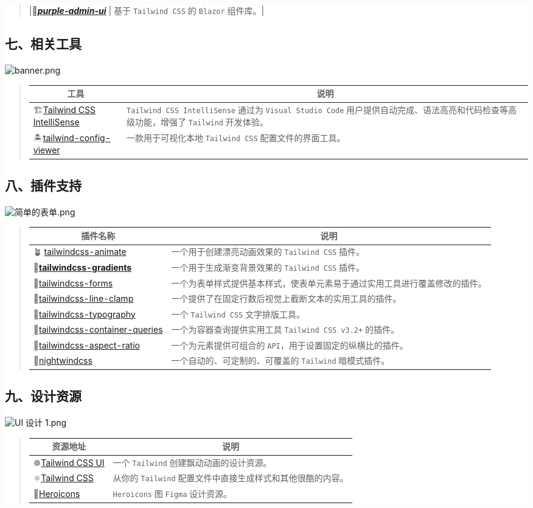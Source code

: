 >|🧸[***purple-admin-ui***](https://github.com/purpleio/purple-admin-ui) | 基于 `Tailwind CSS` 的 `Blazor` 组件库。|

## 七、相关工具


![banner.png](https://p6-juejin.byteimg.com/tos-cn-i-k3u1fbpfcp/2e805d69b2924004b626c84582bf4ae1~tplv-k3u1fbpfcp-watermark.image?)

>| 工具 |说明|
>|---|---|
> |🏗️[Tailwind CSS IntelliSense](https://marketplace.visualstudio.com/items?itemName=bradlc.vscode-tailwindcss)|`Tailwind CSS IntelliSense` 通过为 `Visual Studio Code` 用户提供自动完成、语法高亮和代码检查等高级功能，增强了 `Tailwind` 开发体验。|
>|🏝️[tailwind-config-viewer](https://github.com/rogden/tailwind-config-viewer)| 一款用于可视化本地 `Tailwind CSS` 配置文件的界面工具。|

## 八、插件支持


![简单的表单.png](https://p1-juejin.byteimg.com/tos-cn-i-k3u1fbpfcp/c4eefcd51cf748e9ba675dc78cafc9dd~tplv-k3u1fbpfcp-watermark.image?)

>| 插件名称 |说明|
>|---|---|
>|🪴 [tailwindcss-animate](https://github.com/jamiebuilds/tailwindcss-animate)|一个用于创建漂亮动画效果的 `Tailwind CSS` 插件。|
>|🌲[**tailwindcss-gradients**](https://github.com/benface/tailwindcss-gradients)|一个用于生成渐变背景效果的 `Tailwind CSS` 插件。|
>|🌳[tailwindcss-forms](https://github.com/tailwindlabs/tailwindcss-forms)|一个为表单样式提供基本样式，使表单元素易于通过实用工具进行覆盖修改的插件。|
>|🌴[tailwindcss-line-clamp](https://github.com/tailwindlabs/tailwindcss-line-clamp)|一个提供了在固定行数后视觉上截断文本的实用工具的插件。|
>|🌵[tailwindcss-typography](https://github.com/tailwindlabs/tailwindcss-typography)|一个 `Tailwind CSS` 文字排版工具。|
>|🍁[tailwindcss-container-queries](https://github.com/tailwindlabs/tailwindcss-container-queries)|一个为容器查询提供实用工具 `Tailwind CSS v3.2+` 的插件。|
>|🪺[tailwindcss-aspect-ratio](https://github.com/tailwindlabs/tailwindcss-aspect-ratio)|一个为元素提供可组合的 `API`，用于设置固定的纵横比的插件。|
>|🪸[nightwindcss](https://nightwindcss.com/)|一个自动的、可定制的、可覆盖的 `Tailwind` 暗模式插件。|

## 九、设计资源


![UI 设计 1.png](https://p3-juejin.byteimg.com/tos-cn-i-k3u1fbpfcp/02617e0590a24bdd9189cb4de8d14fcc~tplv-k3u1fbpfcp-watermark.image?)

>| 资源地址 |说明|
>|---|---|
>|☸️[Tailwind CSS UI](https://www.figma.com/community/file/768809027799962739/Tailwind-CSS-UI) |一个  `Tailwind` 创建飘动动画的设计资源。|
>|⚛️[Tailwind CSS](https://www.figma.com/community/plugin/738806869514947558/Tailwind-CSS) |从你的 `Tailwind` 配置文件中直接生成样式和其他很酷的内容。|
>|🌈[Heroicons](https://www.figma.com/community/file/1143911270904274171/Heroicons)| `Heroicons` 图 `Figma` 设计资源。|

